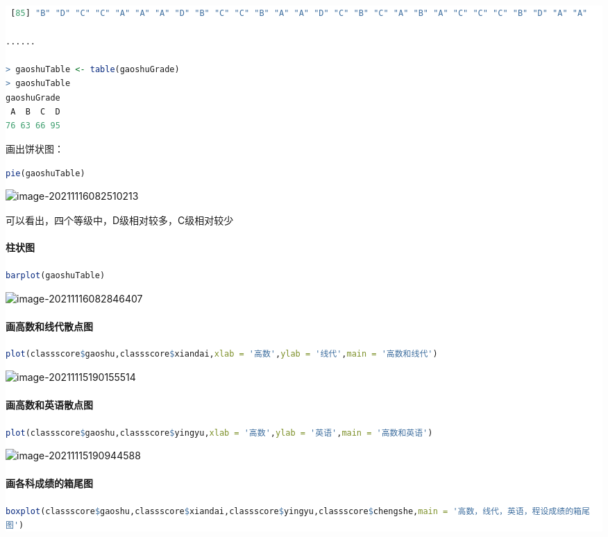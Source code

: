 ```R
 [85] "B" "D" "C" "C" "A" "A" "A" "D" "B" "C" "C" "B" "A" "A" "D" "C" "B" "C" "A" "B" "A" "C" "C" "C" "B" "D" "A" "A"

......

> gaoshuTable <- table(gaoshuGrade)
> gaoshuTable
gaoshuGrade
 A  B  C  D 
76 63 66 95 
```



画出饼状图：

```R
pie(gaoshuTable)
```

![image-20211116082510213](https://raw.githubusercontent.com/zhangchenqi123/imgCloud/main/img/20211116082531.png)

可以看出，四个等级中，D级相对较多，C级相对较少



#### 柱状图

```R
barplot(gaoshuTable)
```

![image-20211116082846407](https://raw.githubusercontent.com/zhangchenqi123/imgCloud/main/img/20211116082846.png)



#### 画高数和线代散点图

```R
plot(classscore$gaoshu,classscore$xiandai,xlab = '高数',ylab = '线代',main = '高数和线代')
```

![image-20211115190155514](https://raw.githubusercontent.com/zhangchenqi123/imgCloud/main/img/20211115190155.png)

#### 画高数和英语散点图

```R
plot(classscore$gaoshu,classscore$yingyu,xlab = '高数',ylab = '英语',main = '高数和英语')
```

![image-20211115190944588](https://raw.githubusercontent.com/zhangchenqi123/imgCloud/main/img/20211115190944.png)



#### 画各科成绩的箱尾图

```R
boxplot(classscore$gaoshu,classscore$xiandai,classscore$yingyu,classscore$chengshe,main = '高数，线代，英语，程设成绩的箱尾图')
```

